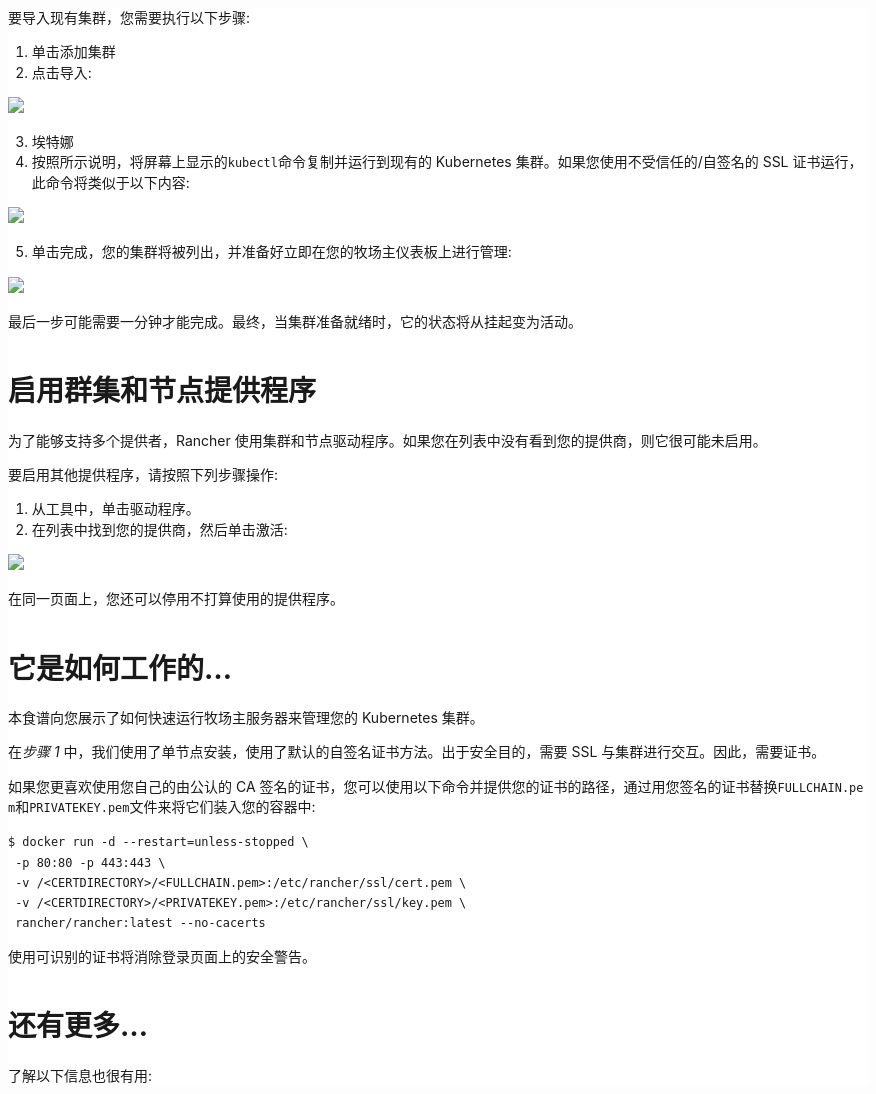 要导入现有集群，您需要执行以下步骤:

1.  单击添加集群
2.  点击导入:

![](assets/044b0d52-42b6-452d-9e7f-0d78dbf1ff42.png)

3.  埃特娜
4.  按照所示说明，将屏幕上显示的`kubectl`命令复制并运行到现有的 Kubernetes 集群。如果您使用不受信任的/自签名的 SSL 证书运行，此命令将类似于以下内容:

![](assets/8fcc0d63-9ef7-4c3c-8662-60d6af36aec7.png)

5.  单击完成，您的集群将被列出，并准备好立即在您的牧场主仪表板上进行管理:

![](assets/6e91bfcd-9f81-417f-8bb7-e2d6fa303f6e.png)

最后一步可能需要一分钟才能完成。最终，当集群准备就绪时，它的状态将从挂起变为活动。

# 启用群集和节点提供程序

为了能够支持多个提供者，Rancher 使用集群和节点驱动程序。如果您在列表中没有看到您的提供商，则它很可能未启用。

要启用其他提供程序，请按照下列步骤操作:

1.  从工具中，单击驱动程序。
2.  在列表中找到您的提供商，然后单击激活:

![](assets/46c31c31-ab1e-45a9-a4cf-d680d941e07b.png)

在同一页面上，您还可以停用不打算使用的提供程序。

# 它是如何工作的…

本食谱向您展示了如何快速运行牧场主服务器来管理您的 Kubernetes 集群。

在*步骤 1* 中，我们使用了单节点安装，使用了默认的自签名证书方法。出于安全目的，需要 SSL 与集群进行交互。因此，需要证书。

如果您更喜欢使用您自己的由公认的 CA 签名的证书，您可以使用以下命令并提供您的证书的路径，通过用您签名的证书替换`FULLCHAIN.pem`和`PRIVATEKEY.pem`文件来将它们装入您的容器中:

```
$ docker run -d --restart=unless-stopped \
 -p 80:80 -p 443:443 \
 -v /<CERTDIRECTORY>/<FULLCHAIN.pem>:/etc/rancher/ssl/cert.pem \
 -v /<CERTDIRECTORY>/<PRIVATEKEY.pem>:/etc/rancher/ssl/key.pem \
 rancher/rancher:latest --no-cacerts
```

使用可识别的证书将消除登录页面上的安全警告。

# 还有更多…

了解以下信息也很有用:
